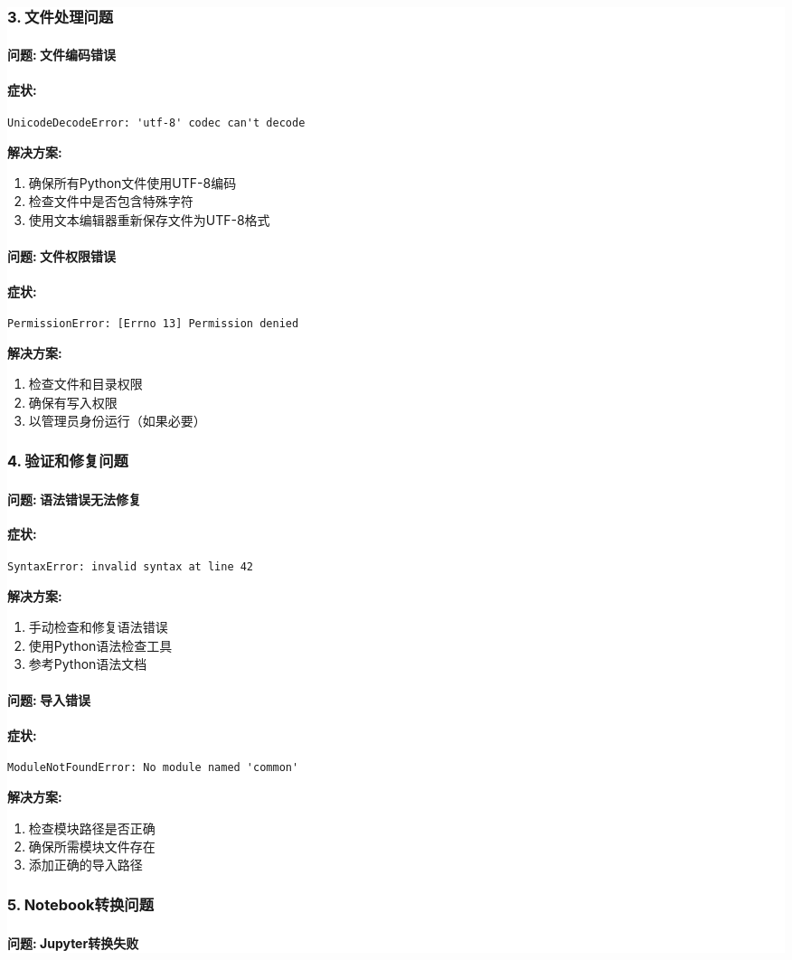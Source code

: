 ### 3. 文件处理问题

#### 问题: 文件编码错误

**症状:**
```
UnicodeDecodeError: 'utf-8' codec can't decode
```

**解决方案:**
1. 确保所有Python文件使用UTF-8编码
2. 检查文件中是否包含特殊字符
3. 使用文本编辑器重新保存文件为UTF-8格式

#### 问题: 文件权限错误

**症状:**
```
PermissionError: [Errno 13] Permission denied
```

**解决方案:**
1. 检查文件和目录权限
2. 确保有写入权限
3. 以管理员身份运行（如果必要）

### 4. 验证和修复问题

#### 问题: 语法错误无法修复

**症状:**
```
SyntaxError: invalid syntax at line 42
```

**解决方案:**
1. 手动检查和修复语法错误
2. 使用Python语法检查工具
3. 参考Python语法文档

#### 问题: 导入错误

**症状:**
```
ModuleNotFoundError: No module named 'common'
```

**解决方案:**
1. 检查模块路径是否正确
2. 确保所需模块文件存在
3. 添加正确的导入路径

### 5. Notebook转换问题

#### 问题: Jupyter转换失败
